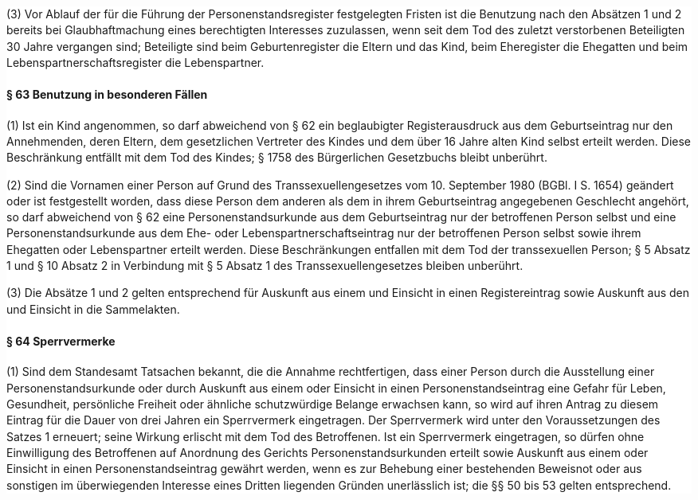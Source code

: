 (3) Vor Ablauf der für die Führung der Personenstandsregister
festgelegten Fristen ist die Benutzung nach den Absätzen 1 und 2
bereits bei Glaubhaftmachung eines berechtigten Interesses zuzulassen,
wenn seit dem Tod des zuletzt verstorbenen Beteiligten 30 Jahre
vergangen sind; Beteiligte sind beim Geburtenregister die Eltern und
das Kind, beim Eheregister die Ehegatten und beim
Lebenspartnerschaftsregister die Lebenspartner.


#### § 63 Benutzung in besonderen Fällen

(1) Ist ein Kind angenommen, so darf abweichend von § 62 ein
beglaubigter Registerausdruck aus dem Geburtseintrag nur den
Annehmenden, deren Eltern, dem gesetzlichen Vertreter des Kindes und
dem über 16 Jahre alten Kind selbst erteilt werden. Diese Beschränkung
entfällt mit dem Tod des Kindes; § 1758 des Bürgerlichen Gesetzbuchs
bleibt unberührt.

(2) Sind die Vornamen einer Person auf Grund des
Transsexuellengesetzes vom 10. September 1980 (BGBl. I S. 1654)
geändert oder ist festgestellt worden, dass diese Person dem anderen
als dem in ihrem Geburtseintrag angegebenen Geschlecht angehört, so
darf abweichend von § 62 eine Personenstandsurkunde aus dem
Geburtseintrag nur der betroffenen Person selbst und eine
Personenstandsurkunde aus dem Ehe- oder Lebenspartnerschaftseintrag
nur der betroffenen Person selbst sowie ihrem Ehegatten oder
Lebenspartner erteilt werden. Diese Beschränkungen entfallen mit dem
Tod der transsexuellen Person; § 5 Absatz 1 und § 10 Absatz 2 in
Verbindung mit § 5 Absatz 1 des Transsexuellengesetzes bleiben
unberührt.

(3) Die Absätze 1 und 2 gelten entsprechend für Auskunft aus einem und
Einsicht in einen Registereintrag sowie Auskunft aus den und Einsicht
in die Sammelakten.


#### § 64 Sperrvermerke

(1) Sind dem Standesamt Tatsachen bekannt, die die Annahme
rechtfertigen, dass einer Person durch die Ausstellung einer
Personenstandsurkunde oder durch Auskunft aus einem oder Einsicht in
einen Personenstandseintrag eine Gefahr für Leben, Gesundheit,
persönliche Freiheit oder ähnliche schutzwürdige Belange erwachsen
kann, so wird auf ihren Antrag zu diesem Eintrag für die Dauer von
drei Jahren ein Sperrvermerk eingetragen. Der Sperrvermerk wird unter
den Voraussetzungen des Satzes 1 erneuert; seine Wirkung erlischt mit
dem Tod des Betroffenen. Ist ein Sperrvermerk eingetragen, so dürfen
ohne Einwilligung des Betroffenen auf Anordnung des Gerichts
Personenstandsurkunden erteilt sowie Auskunft aus einem oder Einsicht
in einen Personenstandseintrag gewährt werden, wenn es zur Behebung
einer bestehenden Beweisnot oder aus sonstigen im überwiegenden
Interesse eines Dritten liegenden Gründen unerlässlich ist; die §§ 50
bis 53 gelten entsprechend.
